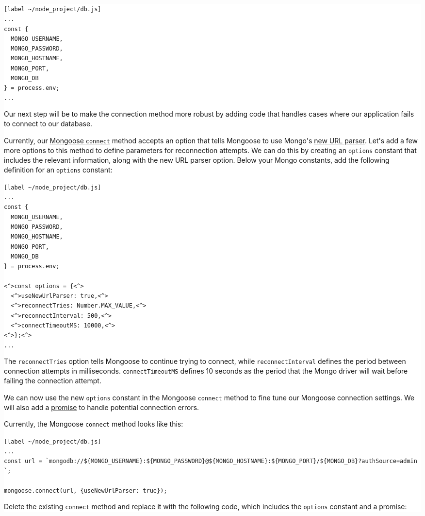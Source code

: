 ```
[label ~/node_project/db.js]
...
const {
  MONGO_USERNAME,
  MONGO_PASSWORD,
  MONGO_HOSTNAME,
  MONGO_PORT,
  MONGO_DB
} = process.env;
...
```
Our next step will be to make the connection method more robust by adding code that handles cases where our application fails to connect to our database. 

Currently, our [Mongoose `connect`](https://mongoosejs.com/docs/api.html#mongoose_Mongoose-connect) method accepts an option that tells Mongoose to use Mongo's [new URL parser](https://mongoosejs.com/docs/deprecations.html). Let's add a few more options to this method to define parameters for reconnection attempts. We can do this by creating an `options` constant that includes the relevant information, along with the new URL parser option. Below your Mongo constants, add the following definition for an `options` constant:

```
[label ~/node_project/db.js]
...
const {
  MONGO_USERNAME,
  MONGO_PASSWORD,
  MONGO_HOSTNAME,
  MONGO_PORT,
  MONGO_DB
} = process.env;

<^>const options = {<^>
  <^>useNewUrlParser: true,<^>
  <^>reconnectTries: Number.MAX_VALUE,<^>
  <^>reconnectInterval: 500,<^> 
  <^>connectTimeoutMS: 10000,<^>
<^>};<^>
...
```
The `reconnectTries` option tells Mongoose to continue trying to connect, while `reconnectInterval` defines the period between connection attempts in milliseconds. `connectTimeoutMS` defines 10 seconds as the period that the Mongo driver will wait before failing the connection attempt. 

We can now use the new `options` constant in the Mongoose `connect` method to fine tune our Mongoose connection settings. We will also add a [promise](https://developer.mozilla.org/en-US/docs/Web/JavaScript/Guide/Using_promises) to handle potential connection errors.

Currently, the Mongoose `connect` method looks like this:

```
[label ~/node_project/db.js]
...
const url = `mongodb://${MONGO_USERNAME}:${MONGO_PASSWORD}@${MONGO_HOSTNAME}:${MONGO_PORT}/${MONGO_DB}?authSource=admin`;

mongoose.connect(url, {useNewUrlParser: true});
```
Delete the existing `connect` method and replace it with the following code, which includes the `options` constant and a promise:

